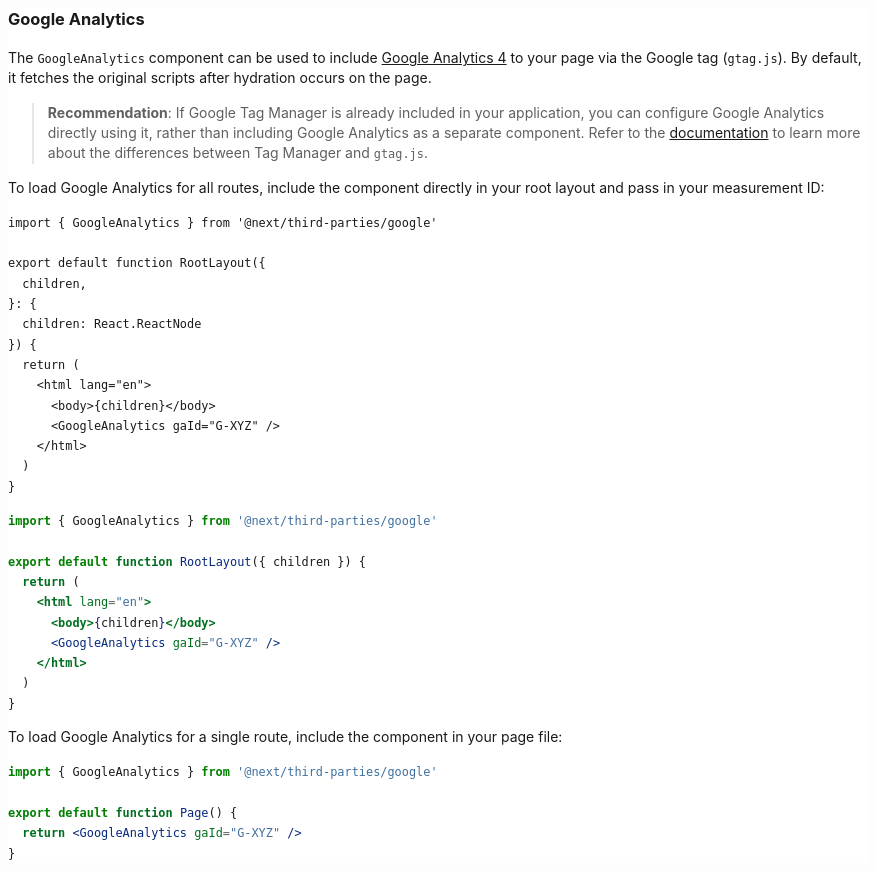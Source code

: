 ### Google Analytics

The `GoogleAnalytics` component can be used to include [Google Analytics
4](https://developers.google.com/analytics/devguides/collection/ga4) to your page via the Google tag
(`gtag.js`). By default, it fetches the original scripts after hydration occurs on the page.

> **Recommendation**: If Google Tag Manager is already included in your application, you can
> configure Google Analytics directly using it, rather than including Google Analytics as a separate
> component. Refer to the
> [documentation](https://developers.google.com/analytics/devguides/collection/ga4/tag-options#what-is-gtm)
> to learn more about the differences between Tag Manager and `gtag.js`.

To load Google Analytics for all routes, include the component directly in your root layout and pass
in your measurement ID:

```tsx filename="app/layout.tsx" switcher
import { GoogleAnalytics } from '@next/third-parties/google'

export default function RootLayout({
  children,
}: {
  children: React.ReactNode
}) {
  return (
    <html lang="en">
      <body>{children}</body>
      <GoogleAnalytics gaId="G-XYZ" />
    </html>
  )
}
```

```jsx filename="app/layout.js" switcher
import { GoogleAnalytics } from '@next/third-parties/google'

export default function RootLayout({ children }) {
  return (
    <html lang="en">
      <body>{children}</body>
      <GoogleAnalytics gaId="G-XYZ" />
    </html>
  )
}
```

To load Google Analytics for a single route, include the component in your page file:

```jsx filename="app/page.js"
import { GoogleAnalytics } from '@next/third-parties/google'

export default function Page() {
  return <GoogleAnalytics gaId="G-XYZ" />
}
```
